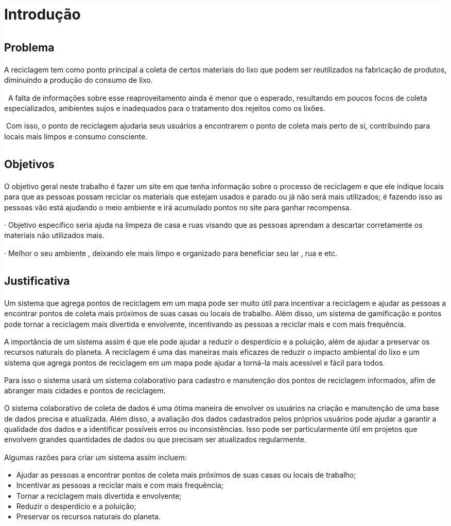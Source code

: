 
# Introdução

## Problema

 A reciclagem tem como ponto principal a coleta de certos materiais do lixo que podem ser reutilizados na fabricação de produtos, diminuindo a produção do consumo de lixo.

  A falta de informações sobre esse reaproveitamento ainda é menor que o esperado, resultando em poucos focos de coleta especializados, ambientes sujos e inadequados para o tratamento dos rejeitos como os lixões.

 Com isso, o ponto de reciclagem ajudaria seus usuários a encontrarem o ponto de coleta mais perto de si, contribuindo para locais mais limpos e consumo consciente.

## Objetivos
  O objetivo geral neste trabalho é fazer um site em que tenha informação sobre o processo de reciclagem e que ele indique locais para que as pessoas possam reciclar os materiais que estejam usados e parado ou já não será mais utilizados; é fazendo isso as pessoas vão está ajudando o meio ambiente e irá acumulado pontos no site para ganhar recompensa.
 
· Objetivo específico seria ajuda na limpeza de casa e ruas visando que as pessoas aprendam a descartar corretamente os materiais não utilizados mais.
 
· Melhor o seu ambiente , deixando ele mais limpo e organizado para beneficiar seu lar , rua e etc.


## Justificativa

Um sistema que agrega pontos de reciclagem em um mapa pode ser muito útil para incentivar a reciclagem e ajudar as pessoas a encontrar pontos de coleta mais próximos de suas casas ou locais de trabalho. Além disso, um sistema de gamificação e pontos pode tornar a reciclagem mais divertida e envolvente, incentivando as pessoas a reciclar mais e com mais frequência.

A importância de um sistema assim é que ele pode ajudar a reduzir o desperdício e a poluição, além de ajudar a preservar os recursos naturais do planeta. A reciclagem é uma das maneiras mais eficazes de reduzir o impacto ambiental do lixo e um sistema que agrega pontos de reciclagem em um mapa pode ajudar a torná-la mais acessível e fácil para todos.

Para isso o sistema usará um sistema colaborativo para cadastro e manutenção dos pontos de reciclagem informados, afim de abranger mais cidades e pontos de reciclagem.

O sistema colaborativo de coleta de dados é uma ótima maneira de envolver os usuários na criação e manutenção de uma base de dados precisa e atualizada. Além disso, a avaliação dos dados cadastrados pelos próprios usuários pode ajudar a garantir a qualidade dos dados e a identificar possíveis erros ou inconsistências. Isso pode ser particularmente útil em projetos que envolvem grandes quantidades de dados ou que precisam ser atualizados regularmente.

Algumas razões para criar um sistema assim incluem:
- Ajudar as pessoas a encontrar pontos de coleta mais próximos de suas casas ou locais de trabalho;
- Incentivar as pessoas a reciclar mais e com mais frequência;
- Tornar a reciclagem mais divertida e envolvente;
- Reduzir o desperdício e a poluição;
- Preservar os recursos naturais do planeta.
